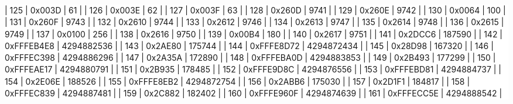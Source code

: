 |     125 | 0x003D      |          61 |
|     126 | 0x003E      |          62 |
|     127 | 0x003F      |          63 |
|     128 | 0x260D      |        9741 |
|     129 | 0x260E      |        9742 |
|     130 | 0x0064      |         100 |
|     131 | 0x260F      |        9743 |
|     132 | 0x2610      |        9744 |
|     133 | 0x2612      |        9746 |
|     134 | 0x2613      |        9747 |
|     135 | 0x2614      |        9748 |
|     136 | 0x2615      |        9749 |
|     137 | 0x0100      |         256 |
|     138 | 0x2616      |        9750 |
|     139 | 0x00B4      |         180 |
|     140 | 0x2617      |        9751 |
|     141 | 0x2DCC6     |      187590 |
|     142 | 0xFFFEB4E8  |  4294882536 |
|     143 | 0x2AE80     |      175744 |
|     144 | 0xFFFE8D72  |  4294872434 |
|     145 | 0x28D98     |      167320 |
|     146 | 0xFFFEC398  |  4294886296 |
|     147 | 0x2A35A     |      172890 |
|     148 | 0xFFFEBA0D  |  4294883853 |
|     149 | 0x2B493     |      177299 |
|     150 | 0xFFFEAE17  |  4294880791 |
|     151 | 0x2B935     |      178485 |
|     152 | 0xFFFE9D8C  |  4294876556 |
|     153 | 0xFFFEBD81  |  4294884737 |
|     154 | 0x2E06E     |      188526 |
|     155 | 0xFFFE8EB2  |  4294872754 |
|     156 | 0x2ABB6     |      175030 |
|     157 | 0x2D1F1     |      184817 |
|     158 | 0xFFFEC839  |  4294887481 |
|     159 | 0x2C882     |      182402 |
|     160 | 0xFFFE960F  |  4294874639 |
|     161 | 0xFFFECC5E  |  4294888542 |